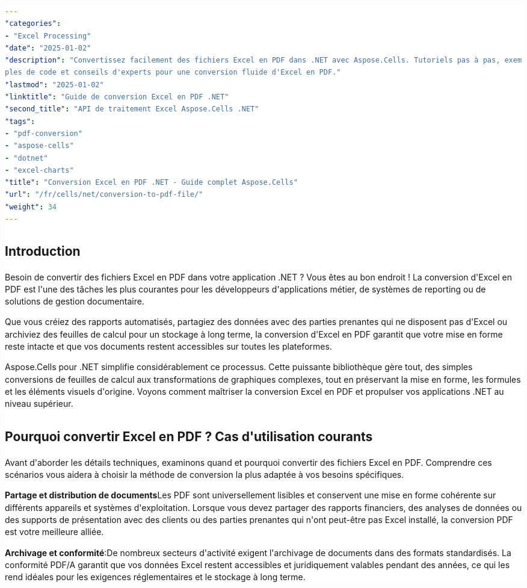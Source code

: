 ```yaml
---
"categories":
- "Excel Processing"
"date": "2025-01-02"
"description": "Convertissez facilement des fichiers Excel en PDF dans .NET avec Aspose.Cells. Tutoriels pas à pas, exemples de code et conseils d'experts pour une conversion fluide d'Excel en PDF."
"lastmod": "2025-01-02"
"linktitle": "Guide de conversion Excel en PDF .NET"
"second_title": "API de traitement Excel Aspose.Cells .NET"
"tags":
- "pdf-conversion"
- "aspose-cells"
- "dotnet"
- "excel-charts"
"title": "Conversion Excel en PDF .NET - Guide complet Aspose.Cells"
"url": "/fr/cells/net/conversion-to-pdf-file/"
"weight": 34
---
```


## Introduction

Besoin de convertir des fichiers Excel en PDF dans votre application .NET ? Vous êtes au bon endroit ! La conversion d'Excel en PDF est l'une des tâches les plus courantes pour les développeurs d'applications métier, de systèmes de reporting ou de solutions de gestion documentaire.

Que vous créiez des rapports automatisés, partagiez des données avec des parties prenantes qui ne disposent pas d'Excel ou archiviez des feuilles de calcul pour un stockage à long terme, la conversion d'Excel en PDF garantit que votre mise en forme reste intacte et que vos documents restent accessibles sur toutes les plateformes.

Aspose.Cells pour .NET simplifie considérablement ce processus. Cette puissante bibliothèque gère tout, des simples conversions de feuilles de calcul aux transformations de graphiques complexes, tout en préservant la mise en forme, les formules et les éléments visuels d'origine. Voyons comment maîtriser la conversion Excel en PDF et propulser vos applications .NET au niveau supérieur.

## Pourquoi convertir Excel en PDF ? Cas d'utilisation courants

Avant d'aborder les détails techniques, examinons quand et pourquoi convertir des fichiers Excel en PDF. Comprendre ces scénarios vous aidera à choisir la méthode de conversion la plus adaptée à vos besoins spécifiques.

**Partage et distribution de documents**Les PDF sont universellement lisibles et conservent une mise en forme cohérente sur différents appareils et systèmes d'exploitation. Lorsque vous devez partager des rapports financiers, des analyses de données ou des supports de présentation avec des clients ou des parties prenantes qui n'ont peut-être pas Excel installé, la conversion PDF est votre meilleure alliée.

**Archivage et conformité**:De nombreux secteurs d'activité exigent l'archivage de documents dans des formats standardisés. La conformité PDF/A garantit que vos données Excel restent accessibles et juridiquement valables pendant des années, ce qui les rend idéales pour les exigences réglementaires et le stockage à long terme.
